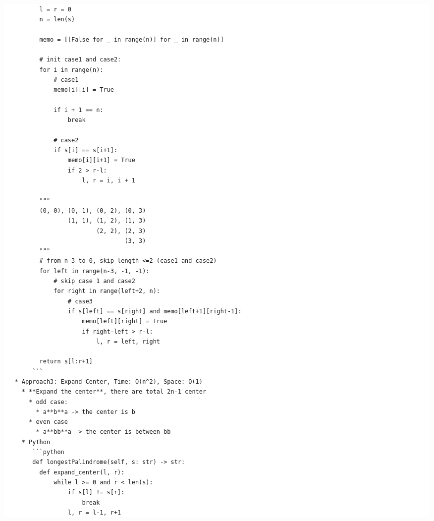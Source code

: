               l = r = 0
              n = len(s)

              memo = [[False for _ in range(n)] for _ in range(n)]

              # init case1 and case2:
              for i in range(n):
                  # case1
                  memo[i][i] = True

                  if i + 1 == n:
                      break

                  # case2
                  if s[i] == s[i+1]:
                      memo[i][i+1] = True
                      if 2 > r-l:
                          l, r = i, i + 1

              """
              (0, 0), (0, 1), (0, 2), (0, 3)
                      (1, 1), (1, 2), (1, 3)
                              (2, 2), (2, 3)
                                      (3, 3)
              """
              # from n-3 to 0, skip length <=2 (case1 and case2)
              for left in range(n-3, -1, -1):
                  # skip case 1 and case2
                  for right in range(left+2, n):
                      # case3
                      if s[left] == s[right] and memo[left+1][right-1]:
                          memo[left][right] = True
                          if right-left > r-l:
                              l, r = left, right

              return s[l:r+1]
            ```
       * Approach3: Expand Center, Time: O(n^2), Space: O(1)
         * **Expand the center**, there are total 2n-1 center
           * odd case:
             * a**b**a -> the center is b
           * even case
             * a**bb**a -> the center is between bb
         * Python
            ```python
            def longestPalindrome(self, s: str) -> str:
              def expand_center(l, r):
                  while l >= 0 and r < len(s):
                      if s[l] != s[r]:
                          break
                      l, r = l-1, r+1
